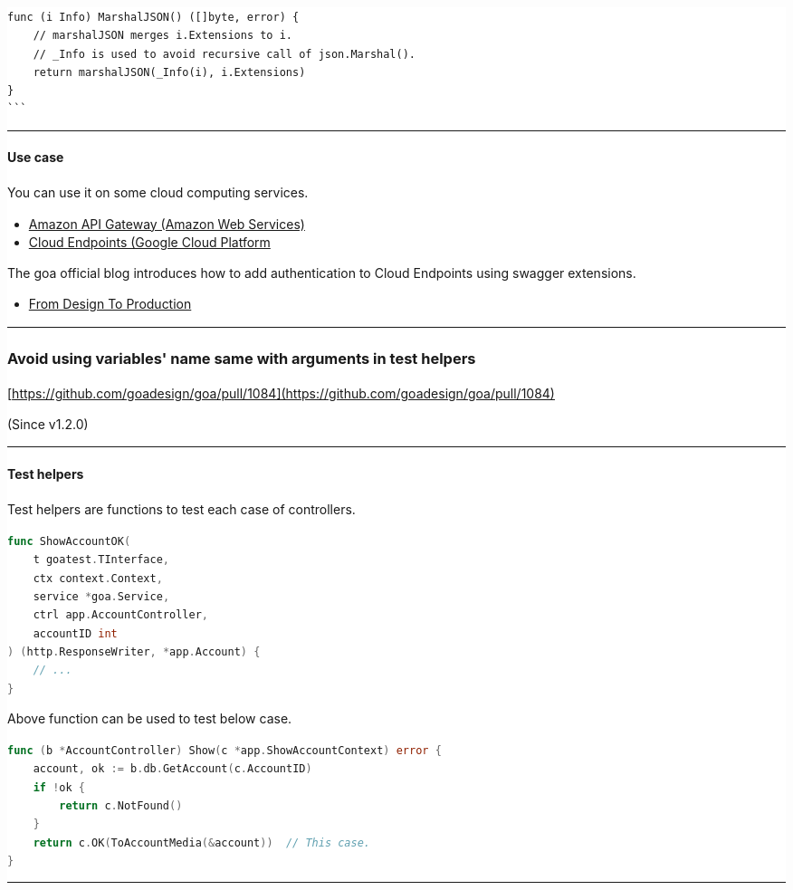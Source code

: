     func (i Info) MarshalJSON() ([]byte, error) {
        // marshalJSON merges i.Extensions to i.
        // _Info is used to avoid recursive call of json.Marshal().
        return marshalJSON(_Info(i), i.Extensions)
    }
    ```

---

#### Use case



You can use it on some cloud computing services.

- [Amazon API Gateway (Amazon Web Services)](https://aws.amazon.com/api-gateway/)
- [Cloud Endpoints (Google Cloud Platform](https://cloud.google.com/endpoints/)

The goa official blog introduces how to add authentication to Cloud Endpoints using swagger extensions.

- [From Design To Production](https://goa.design/blog/002-endpoints/)   

---

### Avoid using variables' name same with arguments in test helpers



[https://github.com/goadesign/goa/pull/1084](https://github.com/goadesign/goa/pull/1084)

(Since v1.2.0)

---

#### Test helpers



Test helpers are functions to test each case of controllers.

```go
func ShowAccountOK(
    t goatest.TInterface,
    ctx context.Context,
    service *goa.Service,
    ctrl app.AccountController,
    accountID int
) (http.ResponseWriter, *app.Account) {
    // ...
}
```

Above function can be used to test below case.

```go
func (b *AccountController) Show(c *app.ShowAccountContext) error {
	account, ok := b.db.GetAccount(c.AccountID)
	if !ok {
		return c.NotFound()
	}
	return c.OK(ToAccountMedia(&account))  // This case.
}
```

---
